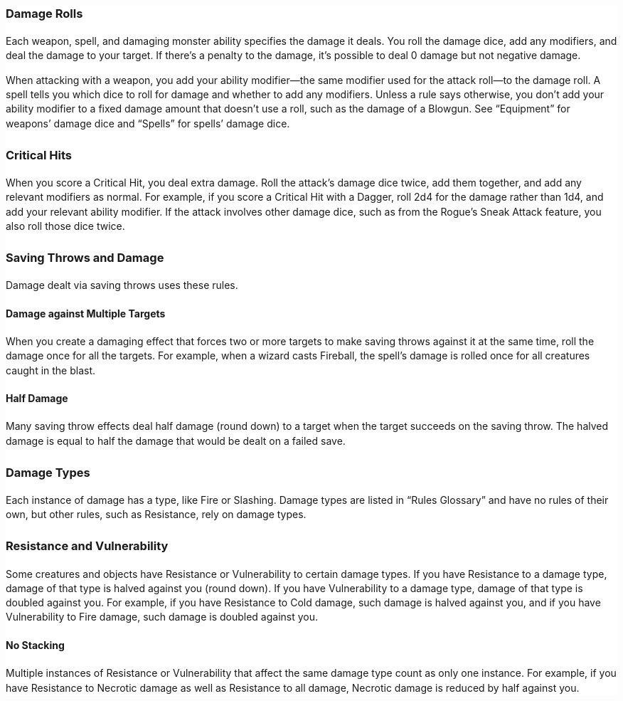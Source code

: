 ### Damage Rolls

Each weapon, spell, and damaging monster ability specifies the damage it deals. You roll the damage dice, add any modifiers, and deal the damage to your target. If there’s a penalty to the damage, it’s possible to deal 0 damage but not negative damage.

When attacking with a weapon, you add your ability modifier—the same modifier used for the attack roll—to the damage roll. A spell tells you which dice to roll for damage and whether to add any modifiers. Unless a rule says otherwise, you don’t add your ability modifier to a fixed damage amount that doesn’t use a roll, such as the damage of a Blowgun. See “Equipment” for weapons’ damage dice and “Spells” for spells’ damage dice.

### Critical Hits

When you score a Critical Hit, you deal extra damage. Roll the attack’s damage dice twice, add them together, and add any relevant modifiers as normal. For example, if you score a Critical Hit with a Dagger, roll 2d4 for the damage rather than 1d4, and add your relevant ability modifier. If the attack involves other damage dice, such as from the Rogue’s Sneak Attack feature, you also roll those dice twice.

### Saving Throws and Damage

Damage dealt via saving throws uses these rules.

#### Damage against Multiple Targets

When you create a damaging effect that forces two or more targets to make saving throws against it at the same time, roll the damage once for all the targets. For example, when a wizard casts Fireball, the spell’s damage is rolled once for all creatures caught in the blast.

#### Half Damage

Many saving throw effects deal half damage (round down) to a target when the target succeeds on the saving throw. The halved damage is equal to half the damage that would be dealt on a failed save.

### Damage Types

Each instance of damage has a type, like Fire or Slashing. Damage types are listed in “Rules Glossary” and have no rules of their own, but other rules, such as Resistance, rely on damage types.

### Resistance and Vulnerability

Some creatures and objects have Resistance or Vulnerability to certain damage types. If you have Resistance to a damage type, damage of that type is halved against you (round down). If you have Vulnerability to a damage type, damage of that type is doubled against you. For example, if you have Resistance to Cold damage, such damage is halved against you, and if you have Vulnerability to Fire damage, such damage is doubled against you.

#### No Stacking

Multiple instances of Resistance or Vulnerability that affect the same damage type count as only one instance. For example, if you have Resistance to Necrotic damage as well as Resistance to all damage, Necrotic damage is reduced by half against you.
